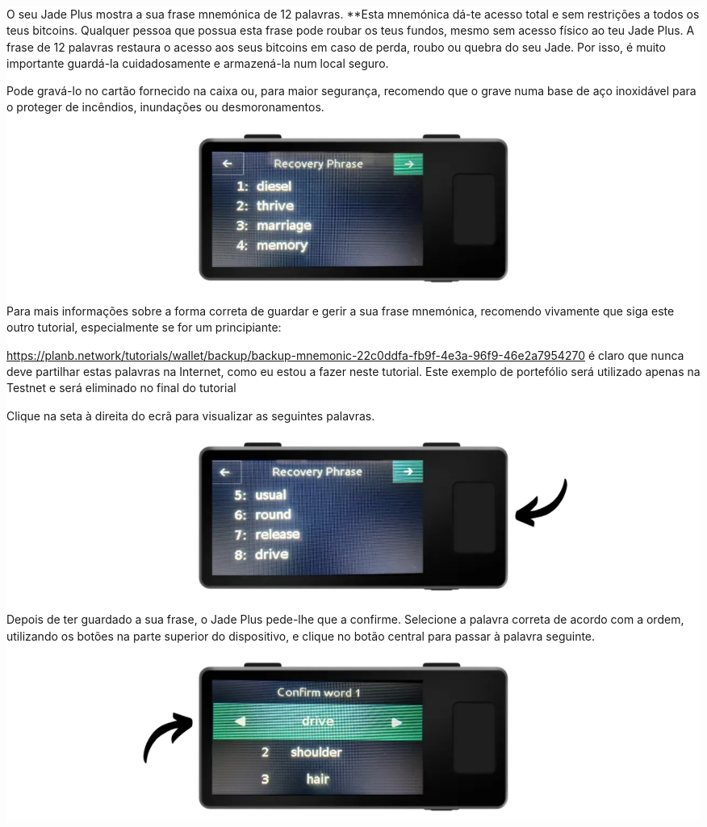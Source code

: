 O seu Jade Plus mostra a sua frase mnemónica de 12 palavras. **Esta mnemónica dá-te acesso total e sem restrições a todos os teus bitcoins. Qualquer pessoa que possua esta frase pode roubar os teus fundos, mesmo sem acesso físico ao teu Jade Plus. A frase de 12 palavras restaura o acesso aos seus bitcoins em caso de perda, roubo ou quebra do seu Jade. Por isso, é muito importante guardá-la cuidadosamente e armazená-la num local seguro.

Pode gravá-lo no cartão fornecido na caixa ou, para maior segurança, recomendo que o grave numa base de aço inoxidável para o proteger de incêndios, inundações ou desmoronamentos.

![Image](assets/fr/10.webp)

Para mais informações sobre a forma correta de guardar e gerir a sua frase mnemónica, recomendo vivamente que siga este outro tutorial, especialmente se for um principiante:

https://planb.network/tutorials/wallet/backup/backup-mnemonic-22c0ddfa-fb9f-4e3a-96f9-46e2a7954270
é claro que nunca deve partilhar estas palavras na Internet, como eu estou a fazer neste tutorial. Este exemplo de portefólio será utilizado apenas na Testnet e será eliminado no final do tutorial

Clique na seta à direita do ecrã para visualizar as seguintes palavras.

![Image](assets/fr/11.webp)

Depois de ter guardado a sua frase, o Jade Plus pede-lhe que a confirme. Selecione a palavra correta de acordo com a ordem, utilizando os botões na parte superior do dispositivo, e clique no botão central para passar à palavra seguinte.

![Image](assets/fr/12.webp)
